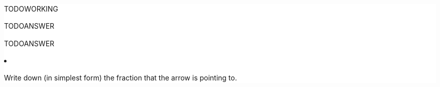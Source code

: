 TODOWORKING

</div>
</div>
<div class='answers'>
<div class='answer'>

TODOANSWER

</div>
<div class='answer'>

TODOANSWER

</div>
</div>

</div>
</li>
<li>
<div class='question_envelope rag_red subquestion'>
<div class='topics'>
<ul>
</ul>
</div>
<div class='question subquestion'>

Write down (in simplest form) the fraction that the arrow is pointing to.

